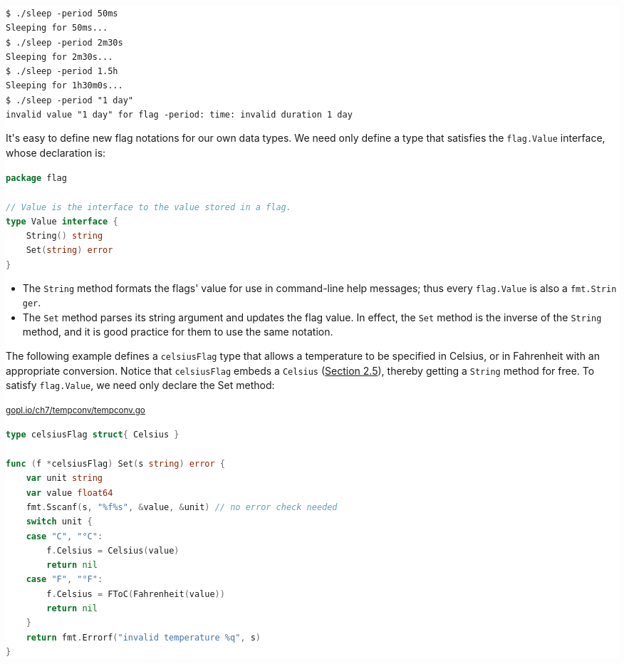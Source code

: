 ```shell-session
$ ./sleep -period 50ms
Sleeping for 50ms...
$ ./sleep -period 2m30s
Sleeping for 2m30s...
$ ./sleep -period 1.5h
Sleeping for 1h30m0s...
$ ./sleep -period "1 day"
invalid value "1 day" for flag -period: time: invalid duration 1 day
```

It's easy to define new flag notations for our own data types. We need only define a type that satisfies the `flag.Value` interface, whose declaration is:

```go
package flag

// Value is the interface to the value stored in a flag.
type Value interface {
	String() string
	Set(string) error
}
```

* The `String` method formats the flags' value for use in command-line help messages; thus every `flag.Value` is also a `fmt.Stringer`.
* The `Set` method parses its string argument and updates the flag value. In effect, the `Set` method is the inverse of the `String` method, and it is good practice for them to use the same notation.

The following example defines a `celsiusFlag` type that allows a temperature to be specified in Celsius, or in Fahrenheit with an appropriate conversion. Notice that `celsiusFlag` embeds a `Celsius` ([Section 2.5](ch2.md#type-declarations)), thereby getting a `String` method for free. To satisfy `flag.Value`, we need only declare the Set method:

<small>[gopl.io/ch7/tempconv/tempconv.go](https://github.com/shichao-an/gopl.io/blob/master/ch7/tempconv/tempconv.go)</small>

```go
type celsiusFlag struct{ Celsius }

func (f *celsiusFlag) Set(s string) error {
	var unit string
	var value float64
	fmt.Sscanf(s, "%f%s", &value, &unit) // no error check needed
	switch unit {
	case "C", "°C":
		f.Celsius = Celsius(value)
		return nil
	case "F", "°F":
		f.Celsius = FToC(Fahrenheit(value))
		return nil
	}
	return fmt.Errorf("invalid temperature %q", s)
}
```
